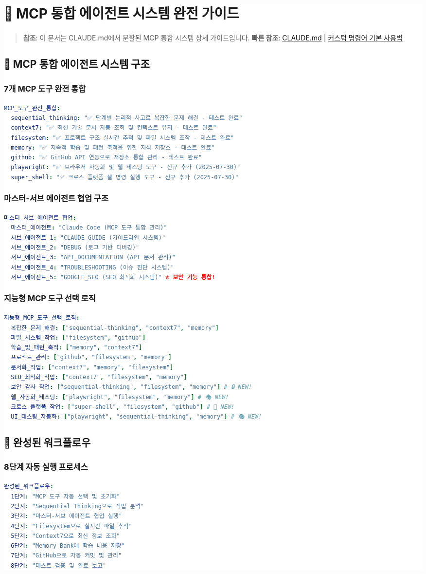 # 🧠 MCP 통합 에이전트 시스템 완전 가이드

> **참조**: 이 문서는 CLAUDE.md에서 분할된 MCP 통합 시스템 상세 가이드입니다.
> **빠른 참조**: [CLAUDE.md](../../CLAUDE.md) | [커스텀 명령어 기본 사용법](../../CLAUDE.md#커스텀-명령어)

## 🔄 MCP 통합 에이전트 시스템 구조

### **7개 MCP 도구 완전 통합**
```yaml
MCP_도구_완전_통합:
  sequential_thinking: "✅ 단계별 논리적 사고로 복잡한 문제 해결 - 테스트 완료"
  context7: "✅ 최신 기술 문서 자동 조회 및 컨텍스트 유지 - 테스트 완료"
  filesystem: "✅ 프로젝트 구조 실시간 추적 및 파일 시스템 조작 - 테스트 완료"
  memory: "✅ 지속적 학습 및 패턴 축적을 위한 지식 저장소 - 테스트 완료"
  github: "✅ GitHub API 연동으로 저장소 통합 관리 - 테스트 완료"
  playwright: "✅ 브라우저 자동화 및 웹 테스팅 도구 - 신규 추가 (2025-07-30)"
  super_shell: "✅ 크로스 플랫폼 셸 명령 실행 도구 - 신규 추가 (2025-07-30)"
```

### **마스터-서브 에이전트 협업 구조**
```yaml
마스터_서브_에이전트_협업:
  마스터_에이전트: "Claude Code (MCP 도구 통합 관리)"
  서브_에이전트_1: "CLAUDE_GUIDE (가이드라인 시스템)"
  서브_에이전트_2: "DEBUG (로그 기반 디버깅)"
  서브_에이전트_3: "API_DOCUMENTATION (API 문서 관리)"
  서브_에이전트_4: "TROUBLESHOOTING (이슈 진단 시스템)"
  서브_에이전트_5: "GOOGLE_SEO (SEO 최적화 시스템)" ⭐ 보안 기능 통합!
```

### **지능형 MCP 도구 선택 로직**
```yaml
지능형_MCP_도구_선택_로직:
  복잡한_문제_해결: ["sequential-thinking", "context7", "memory"]
  파일_시스템_작업: ["filesystem", "github"]
  학습_및_패턴_축적: ["memory", "context7"]
  프로젝트_관리: ["github", "filesystem", "memory"]
  문서화_작업: ["context7", "memory", "filesystem"]
  SEO_최적화_작업: ["context7", "filesystem", "memory"]
  보안_감사_작업: ["sequential-thinking", "filesystem", "memory"] # 🔒 NEW!
  웹_자동화_테스팅: ["playwright", "filesystem", "memory"] # 🎭 NEW!
  크로스_플랫폼_작업: ["super-shell", "filesystem", "github"] # 🚀 NEW!
  UI_테스팅_자동화: ["playwright", "sequential-thinking", "memory"] # 🎭 NEW!
```

## 🚀 완성된 워크플로우

### **8단계 자동 실행 프로세스**
```yaml
완성된_워크플로우:
  1단계: "MCP 도구 자동 선택 및 초기화"
  2단계: "Sequential Thinking으로 작업 분석"
  3단계: "마스터-서브 에이전트 협업 실행"
  4단계: "Filesystem으로 실시간 파일 추적"
  5단계: "Context7으로 최신 정보 조회"
  6단계: "Memory Bank에 학습 내용 저장"
  7단계: "GitHub으로 자동 커밋 및 관리"
  8단계: "테스트 검증 및 완료 보고"
```
